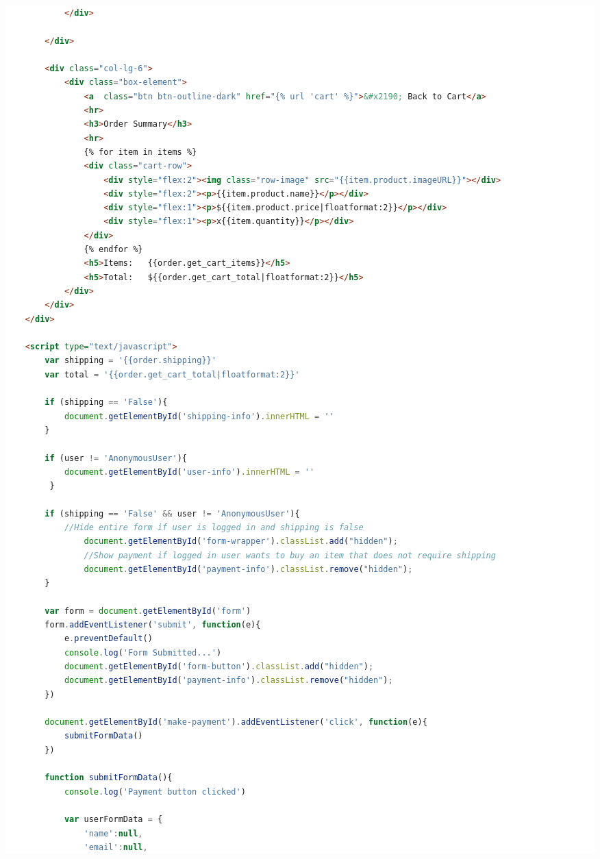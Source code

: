 ```html
			</div>
			
		</div>

		<div class="col-lg-6">
			<div class="box-element">
				<a  class="btn btn-outline-dark" href="{% url 'cart' %}">&#x2190; Back to Cart</a>
				<hr>
				<h3>Order Summary</h3>
				<hr>
				{% for item in items %}
				<div class="cart-row">
					<div style="flex:2"><img class="row-image" src="{{item.product.imageURL}}"></div>
					<div style="flex:2"><p>{{item.product.name}}</p></div>
					<div style="flex:1"><p>${{item.product.price|floatformat:2}}</p></div>
					<div style="flex:1"><p>x{{item.quantity}}</p></div>
				</div>
				{% endfor %}
				<h5>Items:   {{order.get_cart_items}}</h5>
				<h5>Total:   ${{order.get_cart_total|floatformat:2}}</h5>
			</div>
		</div>
	</div>

	<script type="text/javascript">
		var shipping = '{{order.shipping}}'
		var total = '{{order.get_cart_total|floatformat:2}}'

		if (shipping == 'False'){
		 	document.getElementById('shipping-info').innerHTML = ''
		}

		if (user != 'AnonymousUser'){
		 	document.getElementById('user-info').innerHTML = ''
		 }

		if (shipping == 'False' && user != 'AnonymousUser'){
			//Hide entire form if user is logged in and shipping is false
				document.getElementById('form-wrapper').classList.add("hidden");
				//Show payment if logged in user wants to buy an item that does not require shipping
			    document.getElementById('payment-info').classList.remove("hidden");
		}

		var form = document.getElementById('form')
		form.addEventListener('submit', function(e){
	    	e.preventDefault()
	    	console.log('Form Submitted...')
	    	document.getElementById('form-button').classList.add("hidden");
	    	document.getElementById('payment-info').classList.remove("hidden");
	    })

	    document.getElementById('make-payment').addEventListener('click', function(e){
	    	submitFormData()
	    })

	    function submitFormData(){
	    	console.log('Payment button clicked')

	    	var userFormData = {
				'name':null,
				'email':null,
```